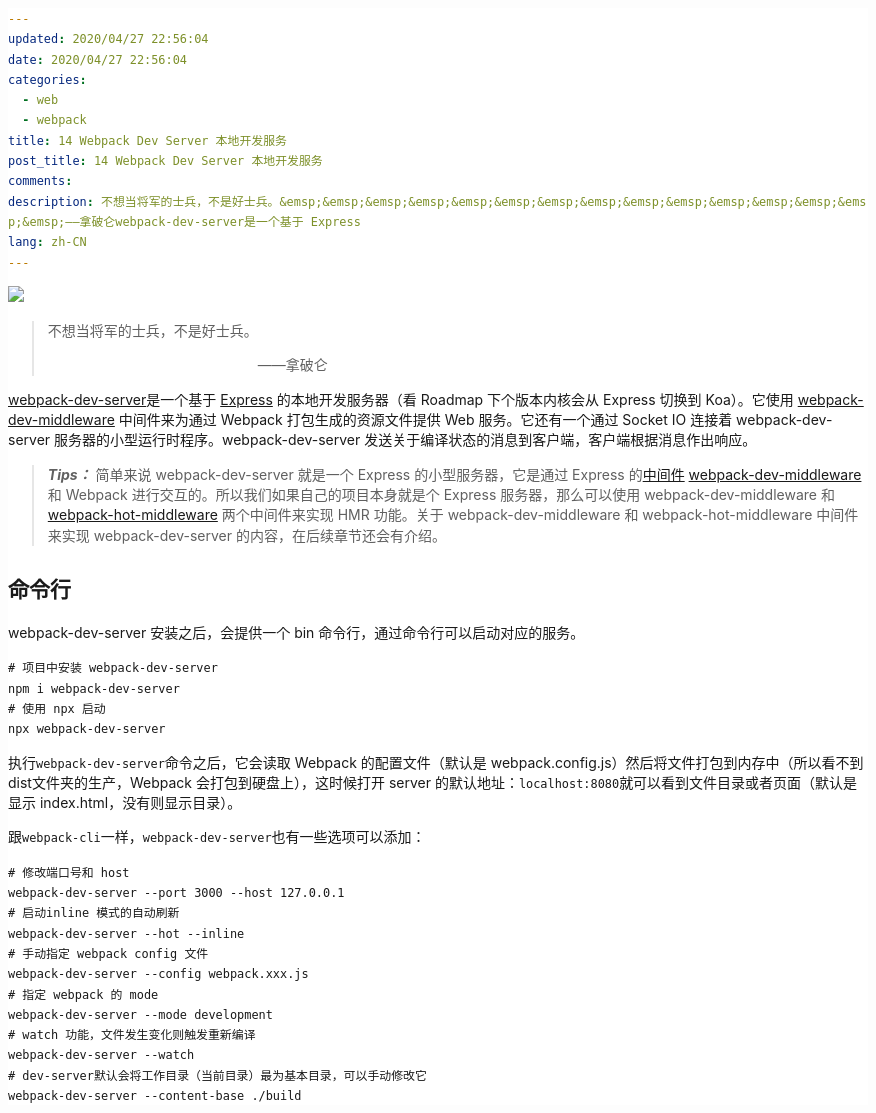 ```yaml
---
updated: 2020/04/27 22:56:04
date: 2020/04/27 22:56:04
categories: 
  - web
  - webpack
title: 14 Webpack Dev Server 本地开发服务
post_title: 14 Webpack Dev Server 本地开发服务
comments: 
description: 不想当将军的士兵，不是好士兵。&emsp;&emsp;&emsp;&emsp;&emsp;&emsp;&emsp;&emsp;&emsp;&emsp;&emsp;&emsp;&emsp;&emsp;&emsp;——拿破仑webpack-dev-server是一个基于 Express
lang: zh-CN
---
```


![](https://img.mukewang.com/5cd963ac0001b6ac06400359.jpg)

> 不想当将军的士兵，不是好士兵。
> 
> &emsp;&emsp;&emsp;&emsp;&emsp;&emsp;&emsp;&emsp;&emsp;&emsp;&emsp;&emsp;&emsp;&emsp;&emsp;——拿破仑

[webpack-dev-server](https://github.com/webpack/webpack-dev-server)是一个基于 [Express](https://expressjs.com/) 的本地开发服务器（看 Roadmap 下个版本内核会从 Express 切换到 Koa）。它使用 [webpack-dev-middleware](https://github.com/webpack/webpack-dev-middleware) 中间件来为通过 Webpack 打包生成的资源文件提供 Web 服务。它还有一个通过 Socket IO 连接着 webpack-dev-server 服务器的小型运行时程序。webpack-dev-server 发送关于编译状态的消息到客户端，客户端根据消息作出响应。

> ***Tips：*** 简单来说 webpack-dev-server 就是一个 Express 的小型服务器，它是通过 Express 的[中间件](https://expressjs.com/zh-cn/guide/using-middleware.html) [webpack-dev-middleware](https://github.com/webpack/webpack-dev-middleware)和 Webpack 进行交互的。所以我们如果自己的项目本身就是个 Express 服务器，那么可以使用 webpack-dev-middleware 和 [webpack-hot-middleware](https://github.com/webpack-contrib/webpack-hot-middleware) 两个中间件来实现 HMR 功能。关于 webpack-dev-middleware 和 webpack-hot-middleware 中间件来实现 webpack-dev-server 的内容，在后续章节还会有介绍。

## 命令行

webpack-dev-server 安装之后，会提供一个 bin 命令行，通过命令行可以启动对应的服务。

```shell
# 项目中安装 webpack-dev-server
npm i webpack-dev-server
# 使用 npx 启动
npx webpack-dev-server
```

执行`webpack-dev-server`命令之后，它会读取 Webpack 的配置文件（默认是 webpack.config.js）然后将文件打包到内存中（所以看不到dist文件夹的生产，Webpack 会打包到硬盘上），这时候打开 server 的默认地址：`localhost:8080`就可以看到文件目录或者页面（默认是显示 index.html，没有则显示目录）。

跟`webpack-cli`一样，`webpack-dev-server`也有一些选项可以添加：

```shell
# 修改端口号和 host
webpack-dev-server --port 3000 --host 127.0.0.1
# 启动inline 模式的自动刷新
webpack-dev-server --hot --inline
# 手动指定 webpack config 文件
webpack-dev-server --config webpack.xxx.js
# 指定 webpack 的 mode
webpack-dev-server --mode development
# watch 功能，文件发生变化则触发重新编译
webpack-dev-server --watch
# dev-server默认会将工作目录（当前目录）最为基本目录，可以手动修改它
webpack-dev-server --content-base ./build
```

